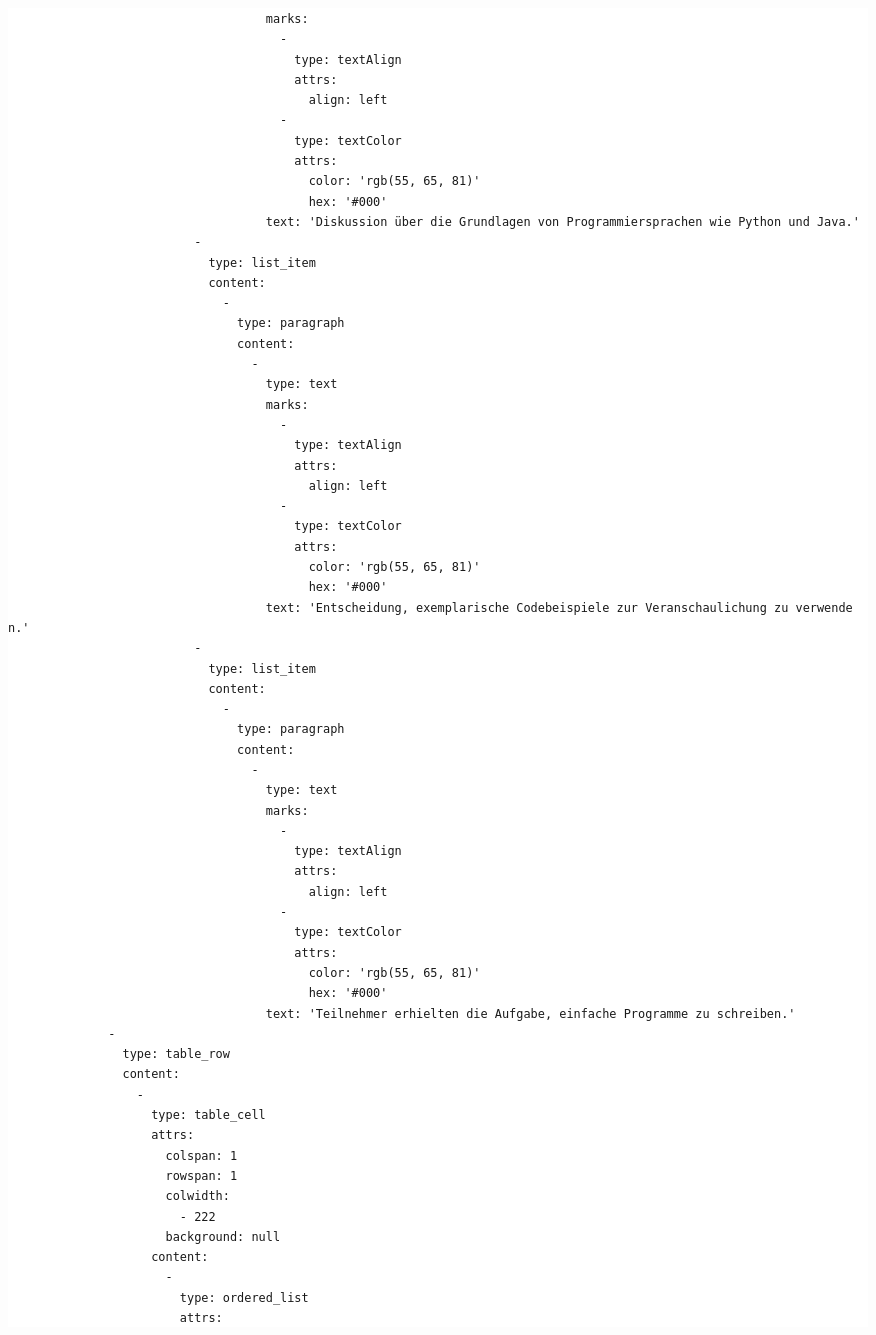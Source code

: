                                         marks:
                                          -
                                            type: textAlign
                                            attrs:
                                              align: left
                                          -
                                            type: textColor
                                            attrs:
                                              color: 'rgb(55, 65, 81)'
                                              hex: '#000'
                                        text: 'Diskussion über die Grundlagen von Programmiersprachen wie Python und Java.'
                              -
                                type: list_item
                                content:
                                  -
                                    type: paragraph
                                    content:
                                      -
                                        type: text
                                        marks:
                                          -
                                            type: textAlign
                                            attrs:
                                              align: left
                                          -
                                            type: textColor
                                            attrs:
                                              color: 'rgb(55, 65, 81)'
                                              hex: '#000'
                                        text: 'Entscheidung, exemplarische Codebeispiele zur Veranschaulichung zu verwenden.'
                              -
                                type: list_item
                                content:
                                  -
                                    type: paragraph
                                    content:
                                      -
                                        type: text
                                        marks:
                                          -
                                            type: textAlign
                                            attrs:
                                              align: left
                                          -
                                            type: textColor
                                            attrs:
                                              color: 'rgb(55, 65, 81)'
                                              hex: '#000'
                                        text: 'Teilnehmer erhielten die Aufgabe, einfache Programme zu schreiben.'
                  -
                    type: table_row
                    content:
                      -
                        type: table_cell
                        attrs:
                          colspan: 1
                          rowspan: 1
                          colwidth:
                            - 222
                          background: null
                        content:
                          -
                            type: ordered_list
                            attrs: